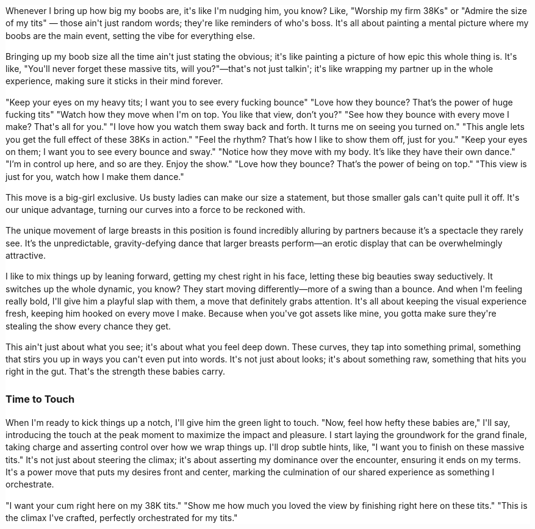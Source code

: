 Whenever I bring up how big my boobs are, it's like I'm nudging him, you know? Like, "Worship my firm 38Ks" or "Admire the size of my tits" — those ain't just random words; they're like reminders of who's boss. It's all about painting a mental picture where my boobs are the main event, setting the vibe for everything else.

Bringing up my boob size all the time ain't just stating the obvious; it's like painting a picture of how epic this whole thing is. It's like, "You'll never forget these massive tits, will you?"—that's not just talkin'; it's like wrapping my partner up in the whole experience, making sure it sticks in their mind forever.

"Keep your eyes on my heavy tits; I want you to see every fucking bounce"
"Love how they bounce? That’s the power of huge fucking tits"
    "Watch how they move when I'm on top. You like that view, don’t you?"
    "See how they bounce with every move I make? That's all for you."
    "I love how you watch them sway back and forth. It turns me on seeing you turned on."
    "This angle lets you get the full effect of these 38Ks in action."
    "Feel the rhythm? That’s how I like to show them off, just for you."
    "Keep your eyes on them; I want you to see every bounce and sway."
    "Notice how they move with my body. It’s like they have their own dance."
    "I’m in control up here, and so are they. Enjoy the show."
    "Love how they bounce? That’s the power of being on top."
    "This view is just for you, watch how I make them dance."

This move is a big-girl exclusive. Us busty ladies can make our size a statement, but those smaller gals can't quite pull it off. It's our unique advantage, turning our curves into a force to be reckoned with.


The unique movement of large breasts in this position is found incredibly alluring by partners because it’s a spectacle they rarely see. It’s the unpredictable, gravity-defying dance that larger breasts perform—an erotic display that can be overwhelmingly attractive. 

I like to mix things up by leaning forward, getting my chest right in his face, letting these big beauties sway seductively. It switches up the whole dynamic, you know? They start moving differently—more of a swing than a bounce. And when I'm feeling really bold, I'll give him a playful slap with them, a move that definitely grabs attention. It's all about keeping the visual experience fresh, keeping him hooked on every move I make. Because when you've got assets like mine, you gotta make sure they're stealing the show every chance they get.

This ain't just about what you see; it's about what you feel deep down. These curves, they tap into something primal, something that stirs you up in ways you can't even put into words. It's not just about looks; it's about something raw, something that hits you right in the gut. That's the strength these babies carry.

### Time to Touch
When I'm ready to kick things up a notch, I'll give him the green light to touch. "Now, feel how hefty these babies are," I'll say, introducing the touch at the peak moment to maximize the impact and pleasure. I start laying the groundwork for the grand finale, taking charge and asserting control over how we wrap things up. I'll drop subtle hints, like, "I want you to finish on these massive tits." It's not just about steering the climax; it's about asserting my dominance over the encounter, ensuring it ends on my terms. It's a power move that puts my desires front and center, marking the culmination of our shared experience as something I orchestrate.

"I want your cum right here on my 38K tits."
"Show me how much you loved the view by finishing right here on these tits."
    "This is the climax I've crafted, perfectly orchestrated for my tits."
